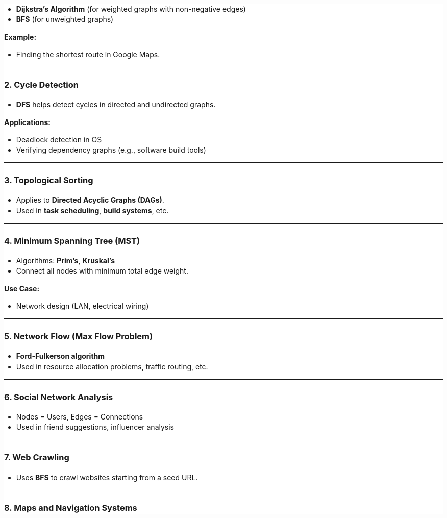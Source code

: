 - **Dijkstra’s Algorithm** (for weighted graphs with non-negative edges)
- **BFS** (for unweighted graphs)

**Example:**
- Finding the shortest route in Google Maps.

---

### 2. **Cycle Detection**

- **DFS** helps detect cycles in directed and undirected graphs.

**Applications:**
- Deadlock detection in OS
- Verifying dependency graphs (e.g., software build tools)

---

### 3. **Topological Sorting**

- Applies to **Directed Acyclic Graphs (DAGs)**.
- Used in **task scheduling**, **build systems**, etc.

---

### 4. **Minimum Spanning Tree (MST)**

- Algorithms: **Prim’s**, **Kruskal’s**
- Connect all nodes with minimum total edge weight.

**Use Case:**
- Network design (LAN, electrical wiring)

---

### 5. **Network Flow (Max Flow Problem)**

- **Ford-Fulkerson algorithm**
- Used in resource allocation problems, traffic routing, etc.

---

### 6. **Social Network Analysis**

- Nodes = Users, Edges = Connections
- Used in friend suggestions, influencer analysis

---

### 7. **Web Crawling**

- Uses **BFS** to crawl websites starting from a seed URL.

---

### 8. **Maps and Navigation Systems**
